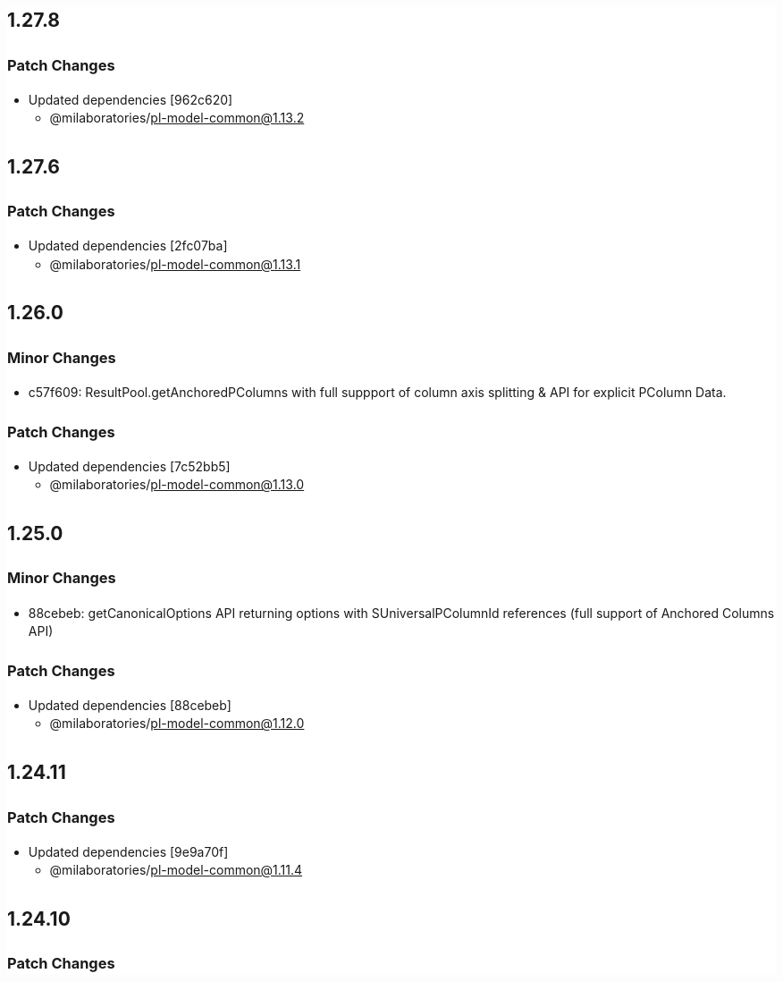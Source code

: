 ## 1.27.8

### Patch Changes

- Updated dependencies [962c620]
  - @milaboratories/pl-model-common@1.13.2

## 1.27.6

### Patch Changes

- Updated dependencies [2fc07ba]
  - @milaboratories/pl-model-common@1.13.1

## 1.26.0

### Minor Changes

- c57f609: ResultPool.getAnchoredPColumns with full suppport of column axis splitting & API for explicit PColumn Data.

### Patch Changes

- Updated dependencies [7c52bb5]
  - @milaboratories/pl-model-common@1.13.0

## 1.25.0

### Minor Changes

- 88cebeb: getCanonicalOptions API returning options with SUniversalPColumnId references (full support of Anchored Columns API)

### Patch Changes

- Updated dependencies [88cebeb]
  - @milaboratories/pl-model-common@1.12.0

## 1.24.11

### Patch Changes

- Updated dependencies [9e9a70f]
  - @milaboratories/pl-model-common@1.11.4

## 1.24.10

### Patch Changes
